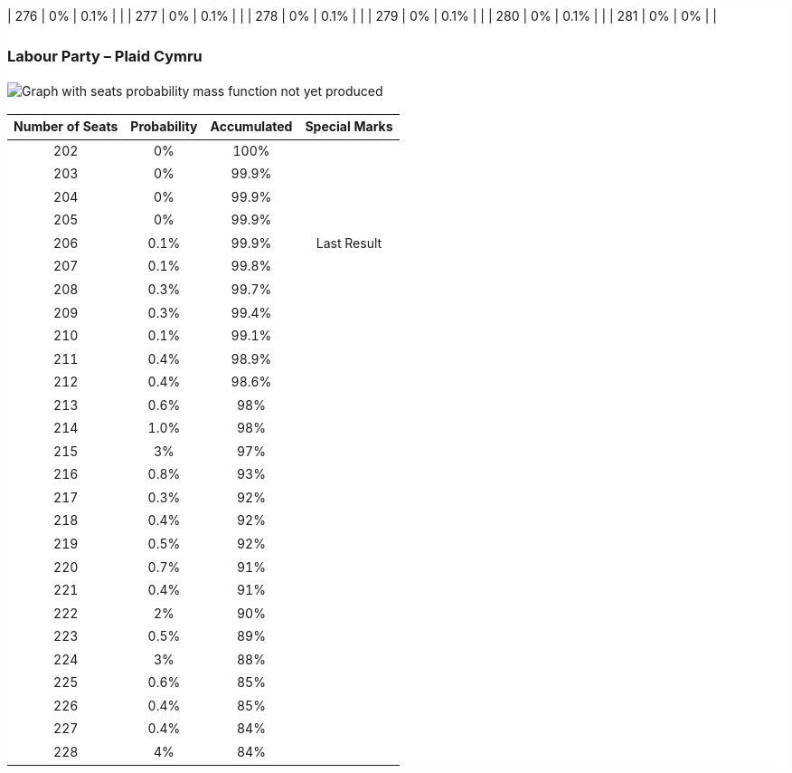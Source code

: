 | 276 | 0% | 0.1% |  |
| 277 | 0% | 0.1% |  |
| 278 | 0% | 0.1% |  |
| 279 | 0% | 0.1% |  |
| 280 | 0% | 0.1% |  |
| 281 | 0% | 0% |  |

### Labour Party – Plaid Cymru

![Graph with seats probability mass function not yet produced](2021-02-28-SavantaComRes-coalitions-seats-pmf-lab–pc.png "Seats Probability Mass Function")

| Number of Seats | Probability | Accumulated | Special Marks |
|:---------------:|:-----------:|:-----------:|:-------------:|
| 202 | 0% | 100% |  |
| 203 | 0% | 99.9% |  |
| 204 | 0% | 99.9% |  |
| 205 | 0% | 99.9% |  |
| 206 | 0.1% | 99.9% | Last Result |
| 207 | 0.1% | 99.8% |  |
| 208 | 0.3% | 99.7% |  |
| 209 | 0.3% | 99.4% |  |
| 210 | 0.1% | 99.1% |  |
| 211 | 0.4% | 98.9% |  |
| 212 | 0.4% | 98.6% |  |
| 213 | 0.6% | 98% |  |
| 214 | 1.0% | 98% |  |
| 215 | 3% | 97% |  |
| 216 | 0.8% | 93% |  |
| 217 | 0.3% | 92% |  |
| 218 | 0.4% | 92% |  |
| 219 | 0.5% | 92% |  |
| 220 | 0.7% | 91% |  |
| 221 | 0.4% | 91% |  |
| 222 | 2% | 90% |  |
| 223 | 0.5% | 89% |  |
| 224 | 3% | 88% |  |
| 225 | 0.6% | 85% |  |
| 226 | 0.4% | 85% |  |
| 227 | 0.4% | 84% |  |
| 228 | 4% | 84% |  |